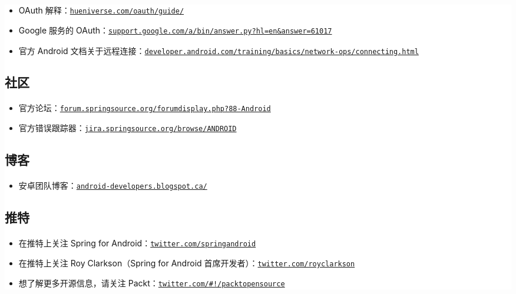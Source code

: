 +   OAuth 解释：[`hueniverse.com/oauth/guide/`](http://hueniverse.com/oauth/guide/)

+   Google 服务的 OAuth：[`support.google.com/a/bin/answer.py?hl=en&answer=61017`](http://support.google.com/a/bin/answer.py?hl=en&answer=61017)

+   官方 Android 文档关于远程连接：[`developer.android.com/training/basics/network-ops/connecting.html`](http://developer.android.com/training/basics/network-ops/connecting.html)

## 社区

+   官方论坛：[`forum.springsource.org/forumdisplay.php?88-Android`](http://forum.springsource.org/forumdisplay.php?88-Android)

+   官方错误跟踪器：[`jira.springsource.org/browse/ANDROID`](https://jira.springsource.org/browse/ANDROID)

## 博客

+   安卓团队博客：[`android-developers.blogspot.ca/`](http://android-developers.blogspot.ca/)

## 推特

+   在推特上关注 Spring for Android：[`twitter.com/springandroid`](https://twitter.com/springandroid)

+   在推特上关注 Roy Clarkson（Spring for Android 首席开发者）：[`twitter.com/royclarkson`](https://twitter.com/royclarkson)

+   想了解更多开源信息，请关注 Packt：[`twitter.com/#!/packtopensource`](http://twitter.com/#!/packtopensource)
